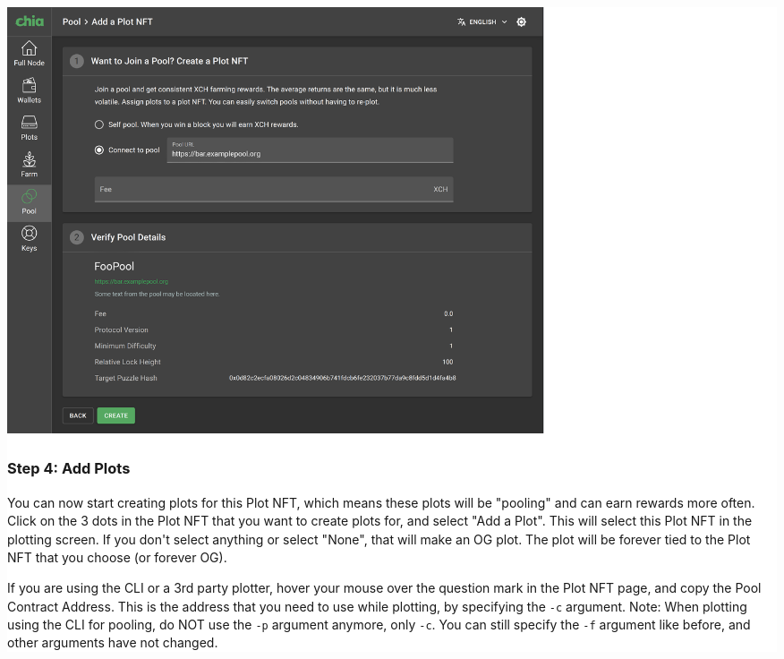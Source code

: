  <img src="/img/join_pool.png" alt="join pool" width="600"/>
</div>


### Step 4: Add Plots
You can now start creating plots for this Plot NFT, which means these plots will be "pooling" and can earn rewards
more often. Click on the 3 dots in the Plot NFT that you want to create plots for, and select "Add a Plot".
This will select this Plot NFT in the plotting screen. If you don't select anything or select "None", that will make an OG plot. The plot will be forever tied to the Plot NFT that you choose (or forever OG).

If you are using the CLI or a 3rd party plotter, hover your mouse over the question mark in the Plot NFT page, and copy
the Pool Contract Address. This is the address that you need to use while plotting, by specifying the `-c` argument.
Note: When plotting using the CLI for pooling, do NOT use the `-p` argument anymore, only `-c`. You can still specify
the `-f` argument like before, and other arguments have not changed. 
